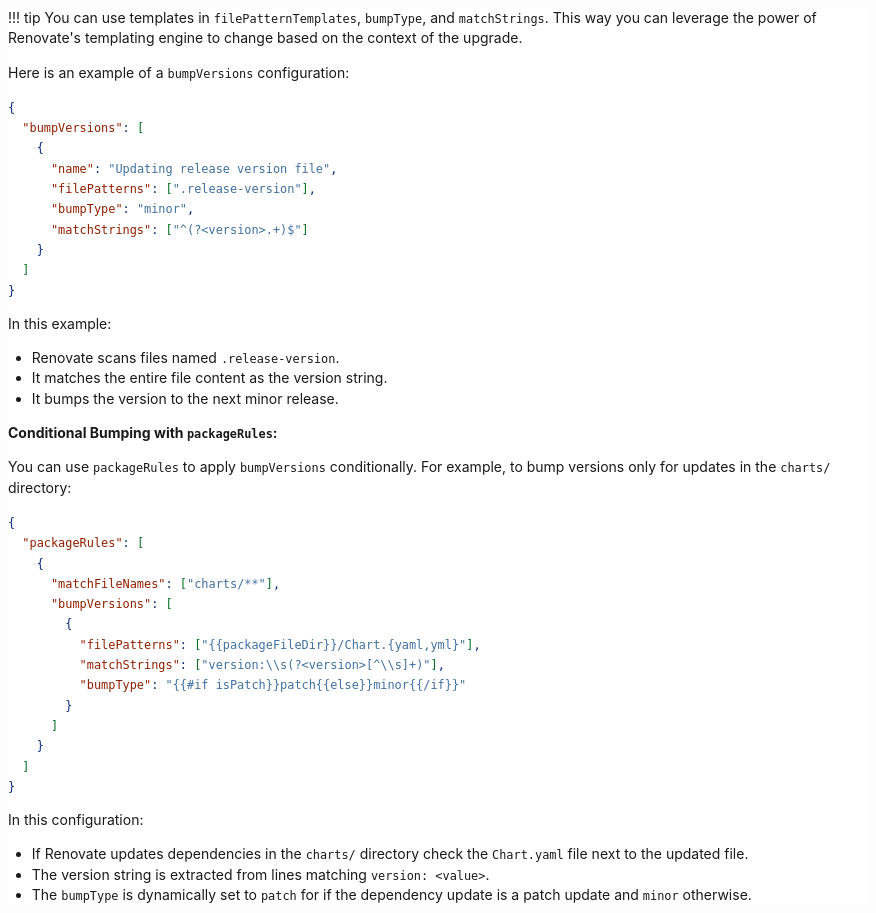 
!!! tip
    You can use templates in `filePatternTemplates`, `bumpType`, and `matchStrings`.
    This way you can leverage the power of Renovate's templating engine to change based on the context of the upgrade.

Here is an example of a `bumpVersions` configuration:

```json
{
  "bumpVersions": [
    {
      "name": "Updating release version file",
      "filePatterns": [".release-version"],
      "bumpType": "minor",
      "matchStrings": ["^(?<version>.+)$"]
    }
  ]
}
```

In this example:

- Renovate scans files named `.release-version`.
- It matches the entire file content as the version string.
- It bumps the version to the next minor release.

**Conditional Bumping with `packageRules`:**

You can use `packageRules` to apply `bumpVersions` conditionally.
For example, to bump versions only for updates in the `charts/` directory:

```json
{
  "packageRules": [
    {
      "matchFileNames": ["charts/**"],
      "bumpVersions": [
        {
          "filePatterns": ["{{packageFileDir}}/Chart.{yaml,yml}"],
          "matchStrings": ["version:\\s(?<version>[^\\s]+)"],
          "bumpType": "{{#if isPatch}}patch{{else}}minor{{/if}}"
        }
      ]
    }
  ]
}
```

In this configuration:

- If Renovate updates dependencies in the `charts/` directory check the `Chart.yaml` file next to the updated file.
- The version string is extracted from lines matching `version: <value>`.
- The `bumpType` is dynamically set to `patch` for if the dependency update is a patch update and `minor` otherwise.
